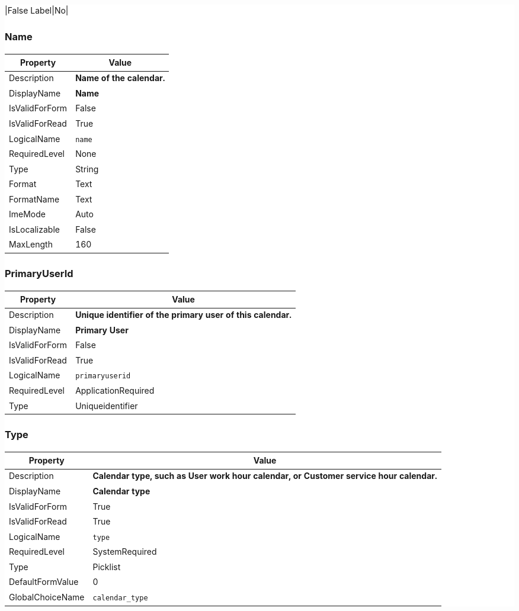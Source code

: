 |False Label|No|

### <a name="BKMK_Name"></a> Name

|Property|Value|
|---|---|
|Description|**Name of the calendar.**|
|DisplayName|**Name**|
|IsValidForForm|False|
|IsValidForRead|True|
|LogicalName|`name`|
|RequiredLevel|None|
|Type|String|
|Format|Text|
|FormatName|Text|
|ImeMode|Auto|
|IsLocalizable|False|
|MaxLength|160|

### <a name="BKMK_PrimaryUserId"></a> PrimaryUserId

|Property|Value|
|---|---|
|Description|**Unique identifier of the primary user of this calendar.**|
|DisplayName|**Primary User**|
|IsValidForForm|False|
|IsValidForRead|True|
|LogicalName|`primaryuserid`|
|RequiredLevel|ApplicationRequired|
|Type|Uniqueidentifier|

### <a name="BKMK_Type"></a> Type

|Property|Value|
|---|---|
|Description|**Calendar type, such as User work hour calendar, or Customer service hour calendar.**|
|DisplayName|**Calendar type**|
|IsValidForForm|True|
|IsValidForRead|True|
|LogicalName|`type`|
|RequiredLevel|SystemRequired|
|Type|Picklist|
|DefaultFormValue|0|
|GlobalChoiceName|`calendar_type`|
